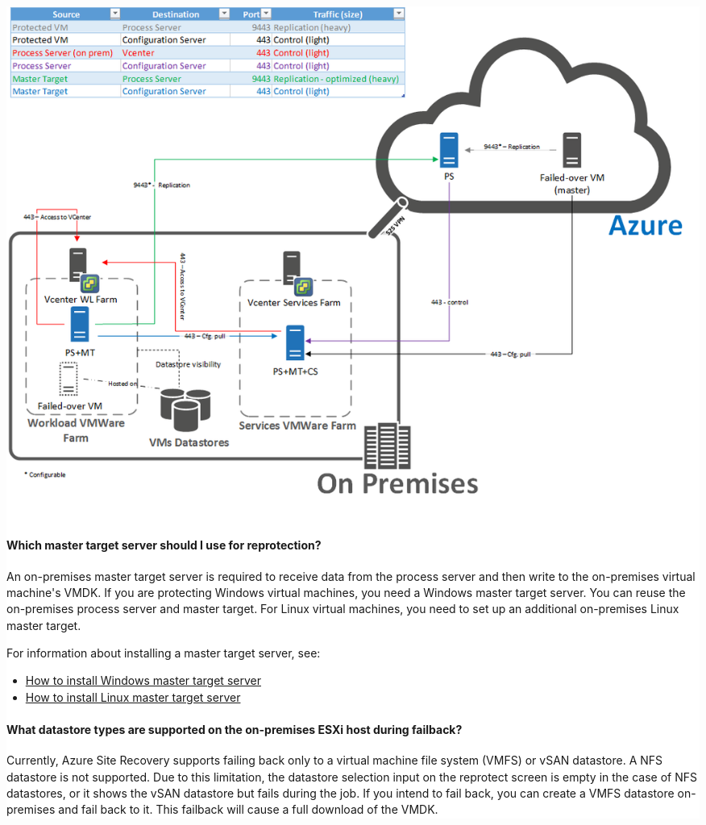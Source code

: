 ![Ports for failover and failback](./media/site-recovery-failback-azure-to-vmware-classic/Failover-Failback.png)

#### Which master target server should I use for reprotection?
An on-premises master target server is required to receive data from the process server and then write to the on-premises virtual machine's VMDK. If you are protecting Windows virtual machines, you need a Windows master target server. You can reuse the on-premises process server and master target. For Linux virtual machines, you need to set up an additional on-premises Linux master target.


For information about installing a master target server, see:

* [How to install Windows master target server](site-recovery-vmware-to-azure.md)
* [How to install Linux master target server](site-recovery-how-to-install-linux-master-target.md)


#### What datastore types are supported on the on-premises ESXi host during failback?

Currently, Azure Site Recovery supports failing back only to a virtual machine file system (VMFS) or vSAN datastore. A NFS datastore is not supported. Due to this limitation, the datastore selection input on the reprotect screen is empty in the case of NFS datastores, or it shows the vSAN datastore but fails during the job. If you intend to fail back, you can create a VMFS datastore on-premises and fail back to it. This failback will cause a full download of the VMDK.
